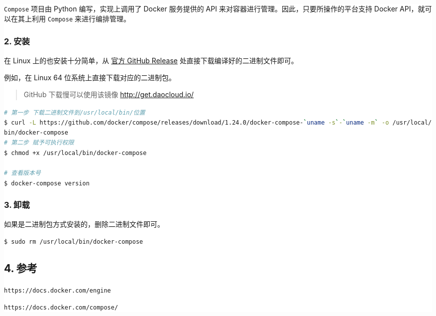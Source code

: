 `Compose` 项目由 Python 编写，实现上调用了 Docker 服务提供的 API 来对容器进行管理。因此，只要所操作的平台支持 Docker API，就可以在其上利用 `Compose` 来进行编排管理。

### 2. 安装

在 Linux 上的也安装十分简单，从 [官方 GitHub Release](https://github.com/docker/compose/releases) 处直接下载编译好的二进制文件即可。

例如，在 Linux 64 位系统上直接下载对应的二进制包。

> GitHub 下载慢可以使用该镜像 http://get.daocloud.io/

```bash
# 第一步 下载二进制文件到/usr/local/bin/位置
$ curl -L https://github.com/docker/compose/releases/download/1.24.0/docker-compose-`uname -s`-`uname -m` -o /usr/local/bin/docker-compose
# 第二步 赋予可执行权限
$ chmod +x /usr/local/bin/docker-compose

# 查看版本号
$ docker-compose version
```

### 3. 卸载

如果是二进制包方式安装的，删除二进制文件即可。

```bash
$ sudo rm /usr/local/bin/docker-compose
```

## 4. 参考

`https://docs.docker.com/engine`

`https://docs.docker.com/compose/`